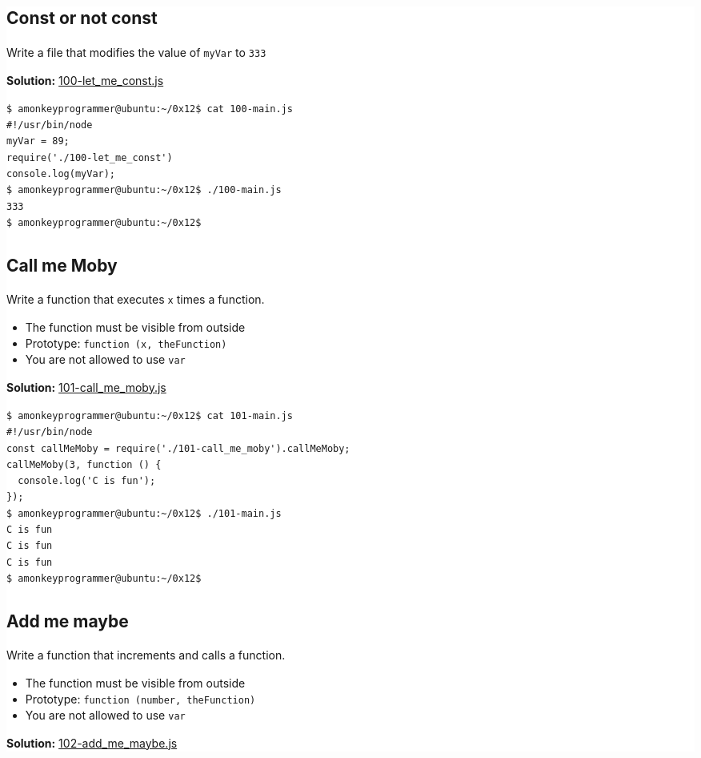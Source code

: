 ## Const or not const

Write a file that modifies the value of `myVar` to `333`

**Solution:** [100-let_me_const.js](https://github.com/monoprosito/holbertonschool-higher_level_programming/blob/master/0x12-javascript-warm_up/100-let_me_const.js)

```
$ amonkeyprogrammer@ubuntu:~/0x12$ cat 100-main.js
#!/usr/bin/node
myVar = 89;
require('./100-let_me_const')
console.log(myVar);
$ amonkeyprogrammer@ubuntu:~/0x12$ ./100-main.js
333
$ amonkeyprogrammer@ubuntu:~/0x12$
```

## Call me Moby

Write a function that executes `x` times a function.

* The function must be visible from outside
* Prototype: `function (x, theFunction)`
* You are not allowed to use `var`

**Solution:** [101-call_me_moby.js](https://github.com/monoprosito/holbertonschool-higher_level_programming/blob/master/0x12-javascript-warm_up/101-call_me_moby.js)

```
$ amonkeyprogrammer@ubuntu:~/0x12$ cat 101-main.js
#!/usr/bin/node
const callMeMoby = require('./101-call_me_moby').callMeMoby;
callMeMoby(3, function () {
  console.log('C is fun');
});
$ amonkeyprogrammer@ubuntu:~/0x12$ ./101-main.js
C is fun
C is fun
C is fun
$ amonkeyprogrammer@ubuntu:~/0x12$ 
```

## Add me maybe

Write a function that increments and calls a function.

* The function must be visible from outside
* Prototype: `function (number, theFunction)`
* You are not allowed to use `var`

**Solution:** [102-add_me_maybe.js](https://github.com/monoprosito/holbertonschool-higher_level_programming/blob/master/0x12-javascript-warm_up/102-add_me_maybe.js)
